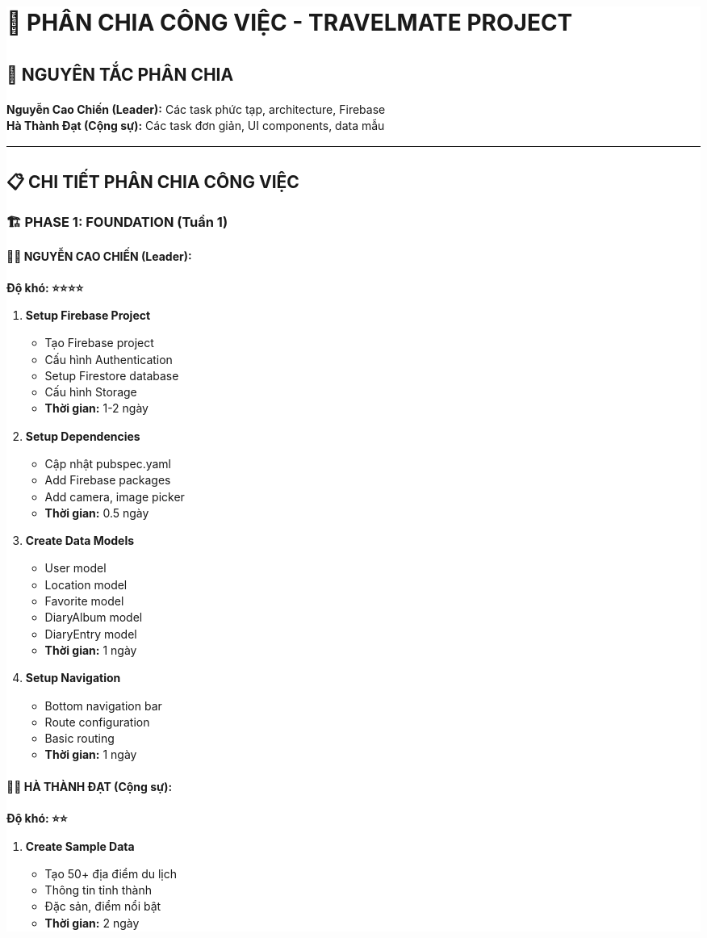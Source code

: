 # 👥 PHÂN CHIA CÔNG VIỆC - TRAVELMATE PROJECT

## 🎯 **NGUYÊN TẮC PHÂN CHIA**

**Nguyễn Cao Chiến (Leader):** Các task phức tạp, architecture, Firebase  
**Hà Thành Đạt (Cộng sự):** Các task đơn giản, UI components, data mẫu

---

## 📋 **CHI TIẾT PHÂN CHIA CÔNG VIỆC**

### **🏗️ PHASE 1: FOUNDATION (Tuần 1)**

#### **👨‍💻 NGUYỄN CAO CHIẾN (Leader):**

**Độ khó: ⭐⭐⭐⭐**

1. **Setup Firebase Project**

    - Tạo Firebase project
    - Cấu hình Authentication
    - Setup Firestore database
    - Cấu hình Storage
    - **Thời gian:** 1-2 ngày

2. **Setup Dependencies**

    - Cập nhật pubspec.yaml
    - Add Firebase packages
    - Add camera, image picker
    - **Thời gian:** 0.5 ngày

3. **Create Data Models**

    - User model
    - Location model
    - Favorite model
    - DiaryAlbum model
    - DiaryEntry model
    - **Thời gian:** 1 ngày

4. **Setup Navigation**
    - Bottom navigation bar
    - Route configuration
    - Basic routing
    - **Thời gian:** 1 ngày

#### **👨‍💻 HÀ THÀNH ĐẠT (Cộng sự):**

**Độ khó: ⭐⭐**

1. **Create Sample Data**

    - Tạo 50+ địa điểm du lịch
    - Thông tin tỉnh thành
    - Đặc sản, điểm nổi bật
    - **Thời gian:** 2 ngày
